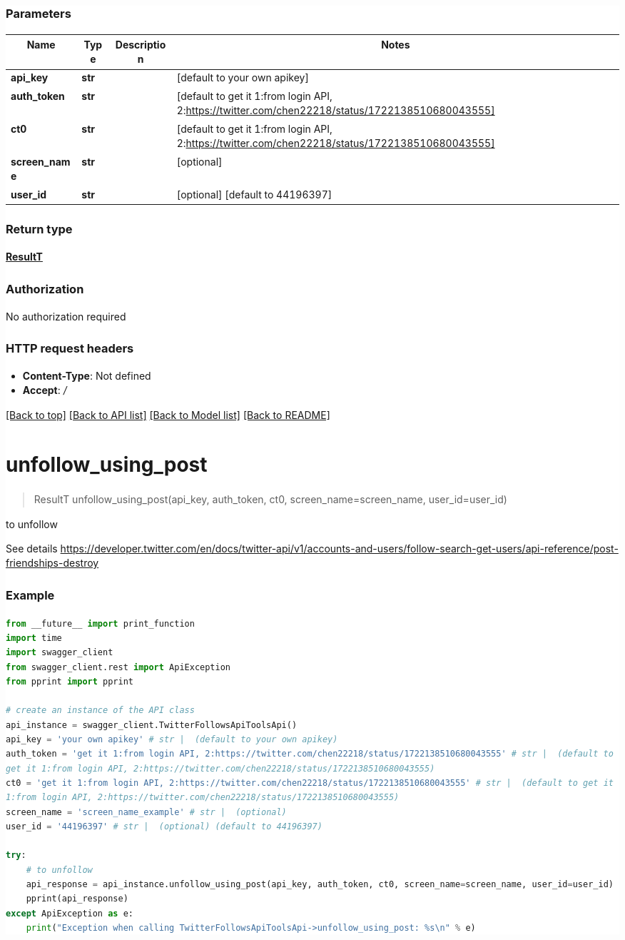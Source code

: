 ### Parameters

Name | Type | Description  | Notes
------------- | ------------- | ------------- | -------------
 **api_key** | **str**|  | [default to your own apikey]
 **auth_token** | **str**|  | [default to get it 1:from login API, 2:https://twitter.com/chen22218/status/1722138510680043555]
 **ct0** | **str**|  | [default to get it 1:from login API, 2:https://twitter.com/chen22218/status/1722138510680043555]
 **screen_name** | **str**|  | [optional] 
 **user_id** | **str**|  | [optional] [default to 44196397]

### Return type

[**ResultT**](ResultT.md)

### Authorization

No authorization required

### HTTP request headers

 - **Content-Type**: Not defined
 - **Accept**: */*

[[Back to top]](#) [[Back to API list]](../README.md#documentation-for-api-endpoints) [[Back to Model list]](../README.md#documentation-for-models) [[Back to README]](../README.md)

# **unfollow_using_post**
> ResultT unfollow_using_post(api_key, auth_token, ct0, screen_name=screen_name, user_id=user_id)

to unfollow 

See details https://developer.twitter.com/en/docs/twitter-api/v1/accounts-and-users/follow-search-get-users/api-reference/post-friendships-destroy

### Example
```python
from __future__ import print_function
import time
import swagger_client
from swagger_client.rest import ApiException
from pprint import pprint

# create an instance of the API class
api_instance = swagger_client.TwitterFollowsApiToolsApi()
api_key = 'your own apikey' # str |  (default to your own apikey)
auth_token = 'get it 1:from login API, 2:https://twitter.com/chen22218/status/1722138510680043555' # str |  (default to get it 1:from login API, 2:https://twitter.com/chen22218/status/1722138510680043555)
ct0 = 'get it 1:from login API, 2:https://twitter.com/chen22218/status/1722138510680043555' # str |  (default to get it 1:from login API, 2:https://twitter.com/chen22218/status/1722138510680043555)
screen_name = 'screen_name_example' # str |  (optional)
user_id = '44196397' # str |  (optional) (default to 44196397)

try:
    # to unfollow 
    api_response = api_instance.unfollow_using_post(api_key, auth_token, ct0, screen_name=screen_name, user_id=user_id)
    pprint(api_response)
except ApiException as e:
    print("Exception when calling TwitterFollowsApiToolsApi->unfollow_using_post: %s\n" % e)
```
